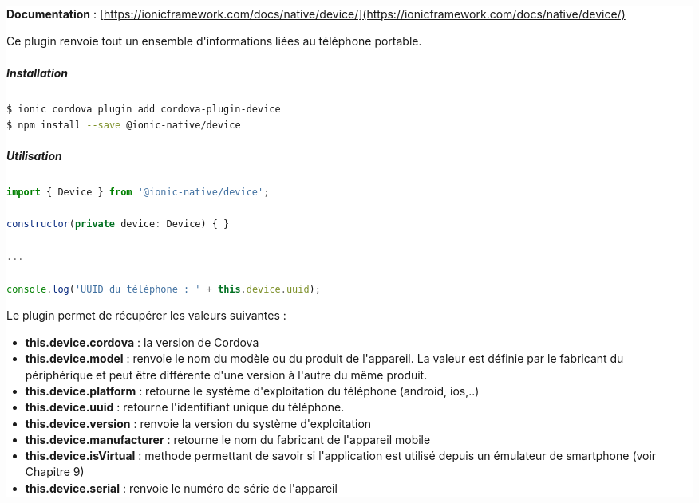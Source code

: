 **Documentation** : [https://ionicframework.com/docs/native/device/](https://ionicframework.com/docs/native/device/)

Ce plugin renvoie tout un ensemble d'informations liées au téléphone portable.

##### Installation

```bash
$ ionic cordova plugin add cordova-plugin-device
$ npm install --save @ionic-native/device
```

##### Utilisation

```js
import { Device } from '@ionic-native/device';

constructor(private device: Device) { }

...

console.log('UUID du téléphone : ' + this.device.uuid);
```

Le plugin permet de récupérer les valeurs suivantes :

* **this.device.cordova** : la version de Cordova
* **this.device.model** : renvoie le nom du modèle ou du produit de l'appareil. La valeur est définie par le fabricant du périphérique et peut être différente d'une version à l'autre du même produit.
* **this.device.platform** : retourne le système d'exploitation du téléphone \(android, ios,..\)
* **this.device.uuid** : retourne l'identifiant unique du téléphone.
* **this.device.version** : renvoie la version du système d'exploitation
* **this.device.manufacturer** : retourne le nom du fabricant de l'appareil mobile
* **this.device.isVirtual** : methode permettant de savoir si l'application est utilisé depuis un émulateur de smartphone \(voir [Chapitre 9](/chap-9-debogage-tests-et-monitoring.md)\)
* **this.device.serial** : renvoie le numéro de série de l'appareil



